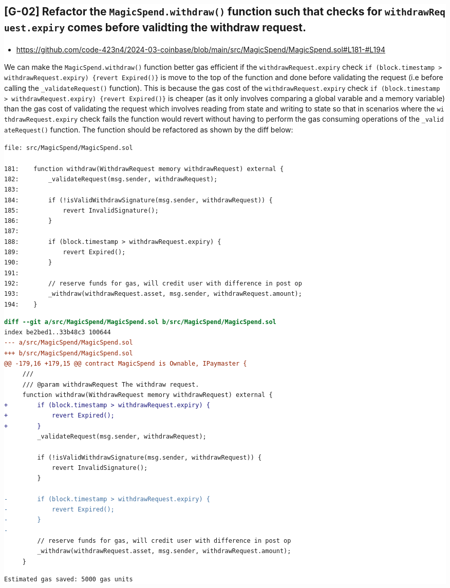 

## [G-02] Refactor the `MagicSpend.withdraw()` function such that checks for `withdrawRequest.expiry` comes before validting the withdraw request.
- https://github.com/code-423n4/2024-03-coinbase/blob/main/src/MagicSpend/MagicSpend.sol#L181-#L194

We can make the `MagicSpend.withdraw()` function better gas efficient if the `withdrawRequest.expiry` check `if (block.timestamp > withdrawRequest.expiry) {revert Expired()}` is move to the top of the function and done before validating the request (i.e before calling the `_validateRequest()` function). This is because the gas cost of the `withdrawRequest.expiry` check `if (block.timestamp > withdrawRequest.expiry) {revert Expired()}` is cheaper (as it only involves comparing a global varable and a memory variable) than the gas cost of validating the request which involves reading from state and writing to state so that in scenarios where the `withdrawRequest.expiry` check fails the function would revert without having to perform the gas consuming operations of the `_validateRequest()` function. The function should be refactored as shown by the diff below: 

```solidity
file: src/MagicSpend/MagicSpend.sol

181:    function withdraw(WithdrawRequest memory withdrawRequest) external {
182:        _validateRequest(msg.sender, withdrawRequest);
183:
184:        if (!isValidWithdrawSignature(msg.sender, withdrawRequest)) {
185:            revert InvalidSignature();
186:        }
187:
188:        if (block.timestamp > withdrawRequest.expiry) {
189:            revert Expired();
190:        }
191:
192:        // reserve funds for gas, will credit user with difference in post op
193:        _withdraw(withdrawRequest.asset, msg.sender, withdrawRequest.amount);
194:    }
```

```diff
diff --git a/src/MagicSpend/MagicSpend.sol b/src/MagicSpend/MagicSpend.sol
index be2bed1..33b48c3 100644
--- a/src/MagicSpend/MagicSpend.sol
+++ b/src/MagicSpend/MagicSpend.sol
@@ -179,16 +179,15 @@ contract MagicSpend is Ownable, IPaymaster {
     ///
     /// @param withdrawRequest The withdraw request.
     function withdraw(WithdrawRequest memory withdrawRequest) external {
+        if (block.timestamp > withdrawRequest.expiry) {
+            revert Expired();
+        }
         _validateRequest(msg.sender, withdrawRequest);

         if (!isValidWithdrawSignature(msg.sender, withdrawRequest)) {
             revert InvalidSignature();
         }

-        if (block.timestamp > withdrawRequest.expiry) {
-            revert Expired();
-        }
-
         // reserve funds for gas, will credit user with difference in post op
         _withdraw(withdrawRequest.asset, msg.sender, withdrawRequest.amount);
     }
```
```
Estimated gas saved: 5000 gas units
```
